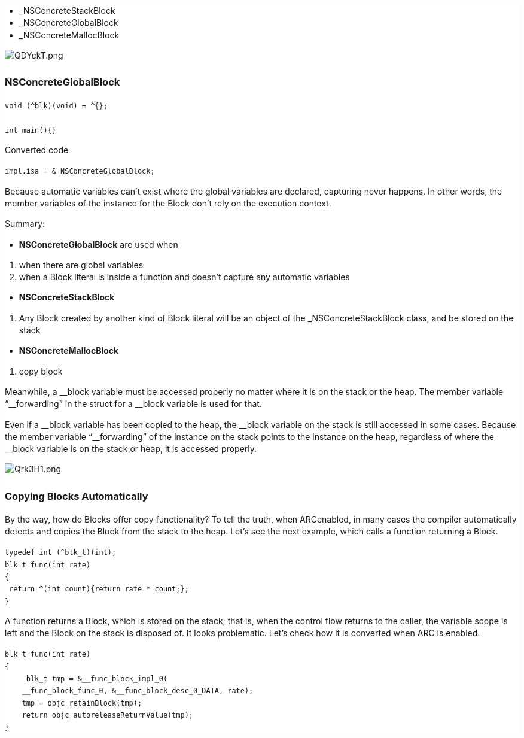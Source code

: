* _NSConcreteStackBlock
* _NSConcreteGlobalBlock
* _NSConcreteMallocBlock

![QDYckT.png](https://s2.ax1x.com/2019/12/10/QDYckT.png)

### NSConcreteGlobalBlock
```
void (^blk)(void) = ^{};

int main(){}
```
Converted code
```
impl.isa = &_NSConcreteGlobalBlock;
```
 Because automatic variables can’t
exist where the global variables are declared, capturing never happens. In other words,
the member variables of the instance for the Block don’t rely on the execution context. 

Summary:


- **NSConcreteGlobalBlock** are used when
1. when there are global variables
2. when a Block literal is
inside a function and doesn’t capture any automatic variables
- **NSConcreteStackBlock**
1. Any Block created by another kind of Block literal will be an object of
the _NSConcreteStackBlock class, and be stored on the stack
- **NSConcreteMallocBlock**
1. copy block


Meanwhile, a __block variable must be accessed properly no matter where it is on the stack or the heap. The member variable “__forwarding” in the struct for a __block variable is used for that. 

Even if a __block variable has been copied to the heap, the __block variable on the stack is still accessed in some cases. Because the member variable “__forwarding” of the instance on the stack points to the instance on the heap, regardless of where the __block variable is on the stack or heap, it is accessed properly. 

![Qrk3H1.png](https://s2.ax1x.com/2019/12/11/Qrk3H1.png)


### Copying Blocks Automatically
By the way, how do Blocks offer copy functionality? To tell the truth, when ARCenabled, in many cases the compiler automatically detects and copies the Block from the stack to the heap. Let’s see the next example, which calls a function returning a Block.
```
typedef int (^blk_t)(int);
blk_t func(int rate)
{
 return ^(int count){return rate * count;};
}
```
A function returns a Block, which is stored on the stack; that is, when the control flow returns to the caller, the variable scope is left and the Block on the stack is disposed of.
It looks problematic. Let’s check how it is converted when ARC is enabled.
```
blk_t func(int rate)
{
     blk_t tmp = &__func_block_impl_0(
    __func_block_func_0, &__func_block_desc_0_DATA, rate);
    tmp = objc_retainBlock(tmp);
    return objc_autoreleaseReturnValue(tmp);
}
```